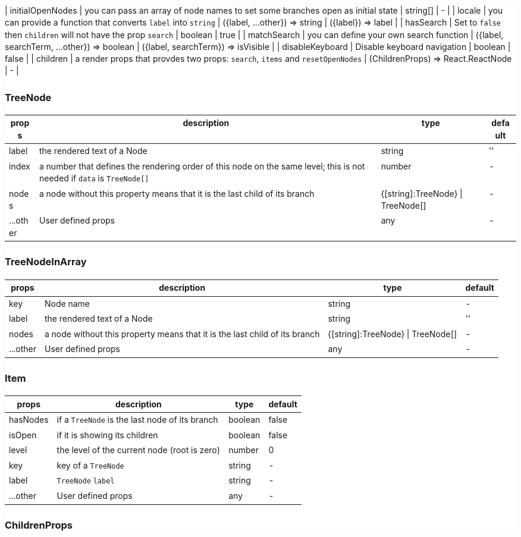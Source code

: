 | initialOpenNodes    | you can pass an array of node names to set some branches open as initial state                                                           | string[]                                    | -                                  |
| locale              | you can provide a function that converts `label` into `string`                                                                           | ({label, ...other}) => string               | ({label}) => label                 |
| hasSearch           | Set to `false` then `children` will not have the prop `search`                                                                           | boolean                                     | true                               |
| matchSearch         | you can define your own search function                                                                                                  | ({label, searchTerm, ...other}) => boolean  | ({label, searchTerm}) => isVisible |
| disableKeyboard     | Disable keyboard navigation                                                                                                              | boolean                                     | false                              |
| children            | a render props that provdes two props: `search`, `items` and `resetOpenNodes`                                                            | (ChildrenProps) => React.ReactNode          | -                                  |

### TreeNode

| props    | description                                                                                                            | type                              | default |
| -------- | ---------------------------------------------------------------------------------------------------------------------- | --------------------------------- | ------- |
| label    | the rendered text of a Node                                                                                            | string                            | ''      |
| index    | a number that defines the rendering order of this node on the same level; this is not needed if `data` is `TreeNode[]` | number                            | -       |
| nodes    | a node without this property means that it is the last child of its branch                                             | {[string]:TreeNode} \| TreeNode[] | -       |
| ...other | User defined props                                                                                                     | any                               | -       |

### TreeNodeInArray

| props    | description                                                                                                            | type                              | default |
| -------- | ---------------------------------------------------------------------------------------------------------------------- | --------------------------------- | ------- |
| key      | Node name                                                                                                              | string                            | -       |
| label    | the rendered text of a Node                                                                                            | string                            | ''      |
| nodes    | a node without this property means that it is the last child of its branch                                             | {[string]:TreeNode} \| TreeNode[] | -       |
| ...other | User defined props                                                                                                     | any                               | -       |

### Item

| props    | description                                    | type                      | default |
| -------- | ---------------------------------------------- | ------------------------- | ------- |
| hasNodes | if a `TreeNode` is the last node of its branch | boolean                   | false   |
| isOpen   | if it is showing its children                  | boolean                   | false   |
| level    | the level of the current node (root is zero)   | number                    | 0       |
| key      | key of a `TreeNode`                            | string                    | -       |
| label    | `TreeNode` `label`                             | string                    | -       |
| ...other | User defined props                             | any                       | -       |

### ChildrenProps
